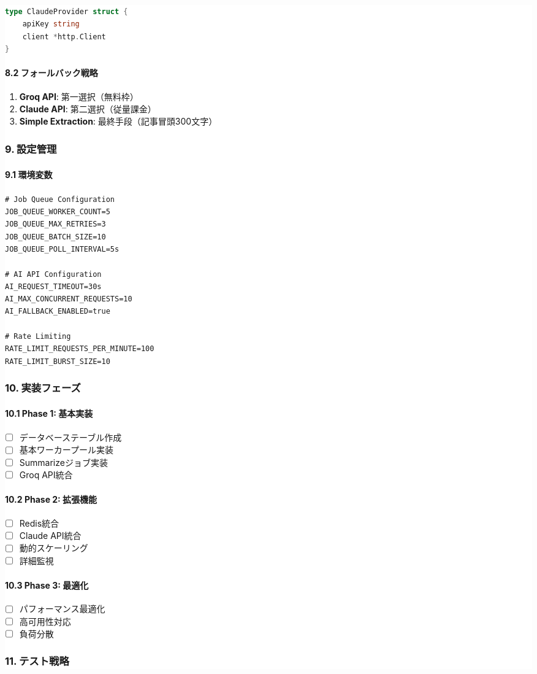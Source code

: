 ```go
type ClaudeProvider struct {
    apiKey string
    client *http.Client
}
```

#### 8.2 フォールバック戦略
1. **Groq API**: 第一選択（無料枠）
2. **Claude API**: 第二選択（従量課金）
3. **Simple Extraction**: 最終手段（記事冒頭300文字）

### 9. 設定管理

#### 9.1 環境変数
```env
# Job Queue Configuration
JOB_QUEUE_WORKER_COUNT=5
JOB_QUEUE_MAX_RETRIES=3
JOB_QUEUE_BATCH_SIZE=10
JOB_QUEUE_POLL_INTERVAL=5s

# AI API Configuration
AI_REQUEST_TIMEOUT=30s
AI_MAX_CONCURRENT_REQUESTS=10
AI_FALLBACK_ENABLED=true

# Rate Limiting
RATE_LIMIT_REQUESTS_PER_MINUTE=100
RATE_LIMIT_BURST_SIZE=10
```

### 10. 実装フェーズ

#### 10.1 Phase 1: 基本実装
- [ ] データベーステーブル作成
- [ ] 基本ワーカープール実装
- [ ] Summarizeジョブ実装
- [ ] Groq API統合

#### 10.2 Phase 2: 拡張機能
- [ ] Redis統合
- [ ] Claude API統合
- [ ] 動的スケーリング
- [ ] 詳細監視

#### 10.3 Phase 3: 最適化
- [ ] パフォーマンス最適化
- [ ] 高可用性対応
- [ ] 負荷分散

### 11. テスト戦略
